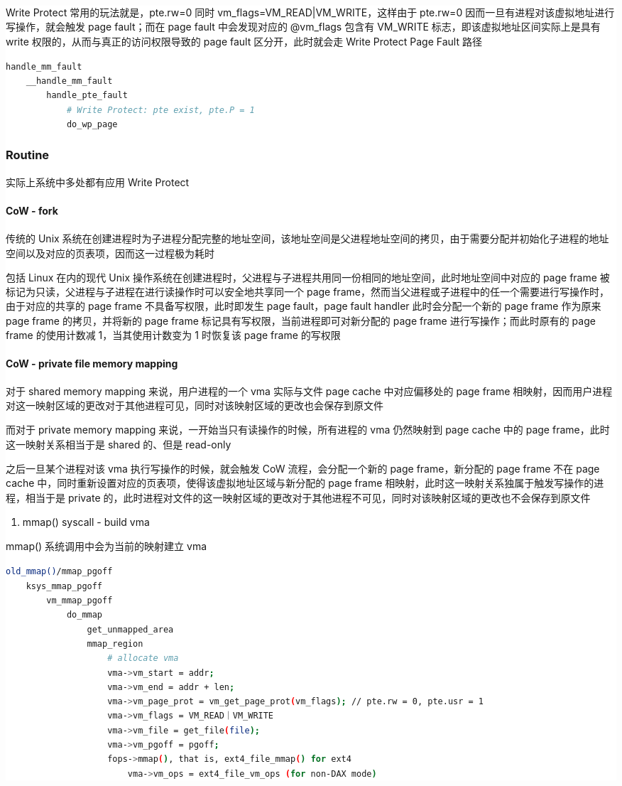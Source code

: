 
Write Protect 常用的玩法就是，pte.rw=0 同时 vm_flags=VM_READ|VM_WRITE，这样由于 pte.rw=0 因而一旦有进程对该虚拟地址进行写操作，就会触发 page fault；而在 page fault 中会发现对应的 @vm_flags 包含有 VM_WRITE 标志，即该虚拟地址区间实际上是具有 write 权限的，从而与真正的访问权限导致的 page fault 区分开，此时就会走 Write Protect Page Fault 路径

```sh
handle_mm_fault
    __handle_mm_fault
        handle_pte_fault
            # Write Protect: pte exist, pte.P = 1
            do_wp_page
```


### Routine

实际上系统中多处都有应用 Write Protect


#### CoW - fork

传统的 Unix 系统在创建进程时为子进程分配完整的地址空间，该地址空间是父进程地址空间的拷贝，由于需要分配并初始化子进程的地址空间以及对应的页表项，因而这一过程极为耗时

包括 Linux 在内的现代 Unix 操作系统在创建进程时，父进程与子进程共用同一份相同的地址空间，此时地址空间中对应的 page frame 被标记为只读，父进程与子进程在进行读操作时可以安全地共享同一个 page frame，然而当父进程或子进程中的任一个需要进行写操作时，由于对应的共享的 page frame 不具备写权限，此时即发生 page fault，page fault handler 此时会分配一个新的 page frame 作为原来 page frame 的拷贝，并将新的 page frame 标记具有写权限，当前进程即可对新分配的 page frame 进行写操作；而此时原有的 page frame 的使用计数减 1，当其使用计数变为 1 时恢复该 page frame 的写权限


#### CoW - private file memory mapping

对于 shared memory mapping 来说，用户进程的一个 vma 实际与文件 page cache 中对应偏移处的 page frame 相映射，因而用户进程对这一映射区域的更改对于其他进程可见，同时对该映射区域的更改也会保存到原文件

而对于 private memory mapping 来说，一开始当只有读操作的时候，所有进程的 vma 仍然映射到 page cache 中的 page frame，此时这一映射关系相当于是 shared 的、但是 read-only

之后一旦某个进程对该 vma 执行写操作的时候，就会触发 CoW 流程，会分配一个新的 page frame，新分配的 page frame 不在 page cache 中，同时重新设置对应的页表项，使得该虚拟地址区域与新分配的 page frame 相映射，此时这一映射关系独属于触发写操作的进程，相当于是 private 的，此时进程对文件的这一映射区域的更改对于其他进程不可见，同时对该映射区域的更改也不会保存到原文件


1. mmap() syscall - build vma

mmap() 系统调用中会为当前的映射建立 vma

```sh
old_mmap()/mmap_pgoff
    ksys_mmap_pgoff
        vm_mmap_pgoff
            do_mmap
                get_unmapped_area
                mmap_region
                    # allocate vma
                    vma->vm_start = addr;
                    vma->vm_end = addr + len;
                    vma->vm_page_prot = vm_get_page_prot(vm_flags); // pte.rw = 0, pte.usr = 1
                    vma->vm_flags = VM_READ｜VM_WRITE
                    vma->vm_file = get_file(file);
                    vma->vm_pgoff = pgoff;
                    fops->mmap(), that is, ext4_file_mmap() for ext4
                        vma->vm_ops = ext4_file_vm_ops (for non-DAX mode)
```
